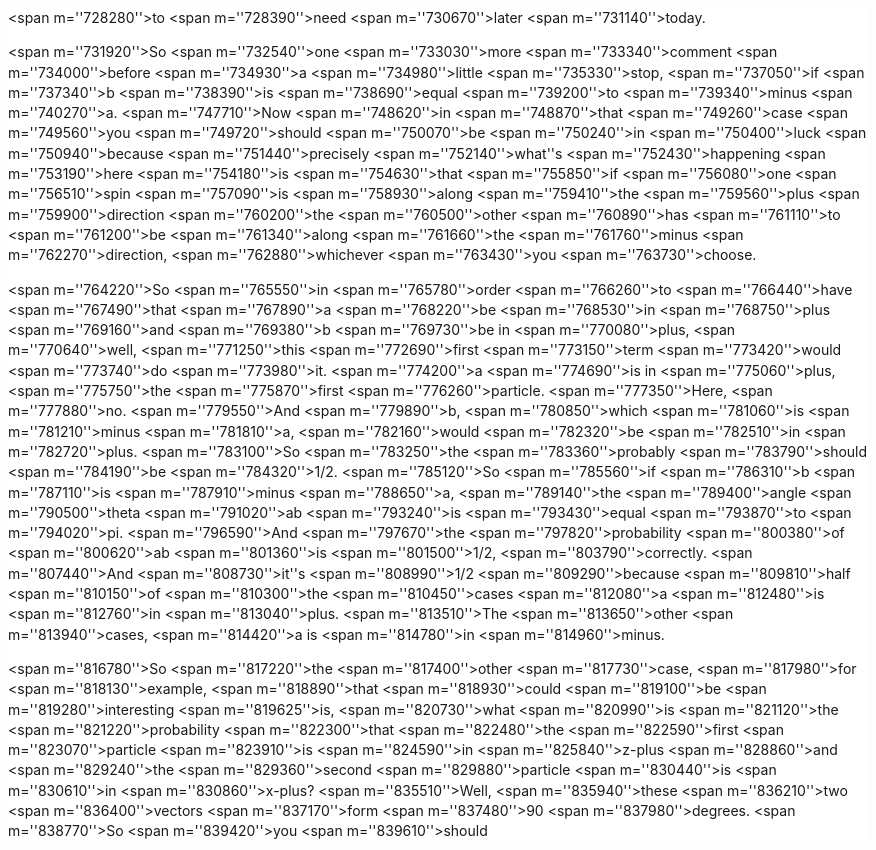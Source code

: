   <span m=''728280''>to</span> <span m=''728390''>need</span> <span m=''730670''>later</span>
  <span m=''731140''>today.</span> </p><p><span m=''731920''>So</span> <span m=''732540''>one</span>
  <span m=''733030''>more</span> <span m=''733340''>comment</span> <span m=''734000''>before</span>
  <span m=''734930''>a</span> <span m=''734980''>little</span> <span m=''735330''>stop,</span>
  <span m=''737050''>if</span> <span m=''737340''>b</span> <span m=''738390''>is</span>
  <span m=''738690''>equal</span> <span m=''739200''>to</span> <span m=''739340''>minus</span>
  <span m=''740270''>a.</span> <span m=''747710''>Now</span> <span m=''748620''>in</span>
  <span m=''748870''>that</span> <span m=''749260''>case</span> <span m=''749560''>you</span>
  <span m=''749720''>should</span> <span m=''750070''>be</span> <span m=''750240''>in</span>
  <span m=''750400''>luck</span> <span m=''750940''>because</span> <span m=''751440''>precisely</span>
  <span m=''752140''>what''s</span> <span m=''752430''>happening</span> <span m=''753190''>here</span>
  <span m=''754180''>is</span> <span m=''754630''>that</span> <span m=''755850''>if</span>
  <span m=''756080''>one</span> <span m=''756510''>spin</span> <span m=''757090''>is</span>
  <span m=''758930''>along</span> <span m=''759410''>the</span> <span m=''759560''>plus</span>
  <span m=''759900''>direction</span> <span m=''760200''>the</span> <span m=''760500''>other</span>
  <span m=''760890''>has</span> <span m=''761110''>to</span> <span m=''761200''>be</span>
  <span m=''761340''>along</span> <span m=''761660''>the</span> <span m=''761760''>minus</span>
  <span m=''762270''>direction,</span> <span m=''762880''>whichever</span> <span m=''763430''>you</span>
  <span m=''763730''>choose.</span> </p><p><span m=''764220''>So</span> <span m=''765550''>in</span>
  <span m=''765780''>order</span> <span m=''766260''>to</span> <span m=''766440''>have</span>
  <span m=''767490''>that</span> <span m=''767890''>a</span> <span m=''768220''>be</span>
  <span m=''768530''>in</span> <span m=''768750''>plus</span> <span m=''769160''>and</span>
  <span m=''769380''>b</span> <span m=''769730''>be in</span> <span m=''770080''>plus,</span>
  <span m=''770640''>well,</span> <span m=''771250''>this</span> <span m=''772690''>first</span>
  <span m=''773150''>term</span> <span m=''773420''>would</span> <span m=''773740''>do</span>
  <span m=''773980''>it.</span> <span m=''774200''>a</span> <span m=''774690''>is
  in</span> <span m=''775060''>plus,</span> <span m=''775750''>the</span> <span m=''775870''>first</span>
  <span m=''776260''>particle.</span> <span m=''777350''>Here,</span> <span m=''777880''>no.</span>
  <span m=''779550''>And</span> <span m=''779890''>b,</span> <span m=''780850''>which</span>
  <span m=''781060''>is</span> <span m=''781210''>minus</span> <span m=''781810''>a,</span>
  <span m=''782160''>would</span> <span m=''782320''>be</span> <span m=''782510''>in</span>
  <span m=''782720''>plus.</span> <span m=''783100''>So</span> <span m=''783250''>the</span>
  <span m=''783360''>probably</span> <span m=''783790''>should</span> <span m=''784190''>be</span>
  <span m=''784320''>1/2.</span> <span m=''785120''>So</span> <span m=''785560''>if</span>
  <span m=''786310''>b</span> <span m=''787110''>is</span> <span m=''787910''>minus</span>
  <span m=''788650''>a,</span> <span m=''789140''>the</span> <span m=''789400''>angle</span>
  <span m=''790500''>theta</span> <span m=''791020''>ab</span> <span m=''793240''>is</span>
  <span m=''793430''>equal</span> <span m=''793870''>to</span> <span m=''794020''>pi.</span>
  <span m=''796590''>And</span> <span m=''797670''>the</span> <span m=''797820''>probability</span>
  <span m=''800380''>of</span> <span m=''800620''>ab</span> <span m=''801360''>is</span>
  <span m=''801500''>1/2,</span> <span m=''803790''>correctly.</span> <span m=''807440''>And</span>
  <span m=''808730''>it''s</span> <span m=''808990''>1/2</span> <span m=''809290''>because</span>
  <span m=''809810''>half</span> <span m=''810150''>of</span> <span m=''810300''>the</span>
  <span m=''810450''>cases</span> <span m=''812080''>a</span> <span m=''812480''>is</span>
  <span m=''812760''>in</span> <span m=''813040''>plus.</span> <span m=''813510''>The</span>
  <span m=''813650''>other</span> <span m=''813940''>cases,</span> <span m=''814420''>a
  is</span> <span m=''814780''>in</span> <span m=''814960''>minus.</span> </p><p><span
  m=''816780''>So</span> <span m=''817220''>the</span> <span m=''817400''>other</span>
  <span m=''817730''>case,</span> <span m=''817980''>for</span> <span m=''818130''>example,</span>
  <span m=''818890''>that</span> <span m=''818930''>could</span> <span m=''819100''>be</span>
  <span m=''819280''>interesting</span> <span m=''819625''>is,</span> <span m=''820730''>what</span>
  <span m=''820990''>is</span> <span m=''821120''>the</span> <span m=''821220''>probability</span>
  <span m=''822300''>that</span> <span m=''822480''>the</span> <span m=''822590''>first</span>
  <span m=''823070''>particle</span> <span m=''823910''>is</span> <span m=''824590''>in</span>
  <span m=''825840''>z-plus</span> <span m=''828860''>and</span> <span m=''829240''>the</span>
  <span m=''829360''>second</span> <span m=''829880''>particle</span> <span m=''830440''>is</span>
  <span m=''830610''>in</span> <span m=''830860''>x-plus?</span> <span m=''835510''>Well,</span>
  <span m=''835940''>these</span> <span m=''836210''>two</span> <span m=''836400''>vectors</span>
  <span m=''837170''>form</span> <span m=''837480''>90</span> <span m=''837980''>degrees.</span>
  <span m=''838770''>So</span> <span m=''839420''>you</span> <span m=''839610''>should</span>